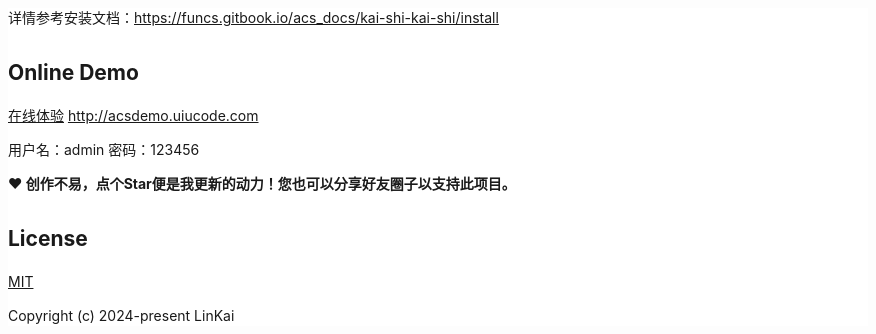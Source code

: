 详情参考安装文档：https://funcs.gitbook.io/acs_docs/kai-shi-kai-shi/install


## Online Demo

[在线体验](http://acsdemo.uiucode.com)
http://acsdemo.uiucode.com

用户名：admin 密码：123456



**❤️ 创作不易，点个Star便是我更新的动力！您也可以分享好友圈子以支持此项目。**



## License

[MIT](https://github.com/linkaias/acs/blob/master/LICENSE)

Copyright (c) 2024-present LinKai
